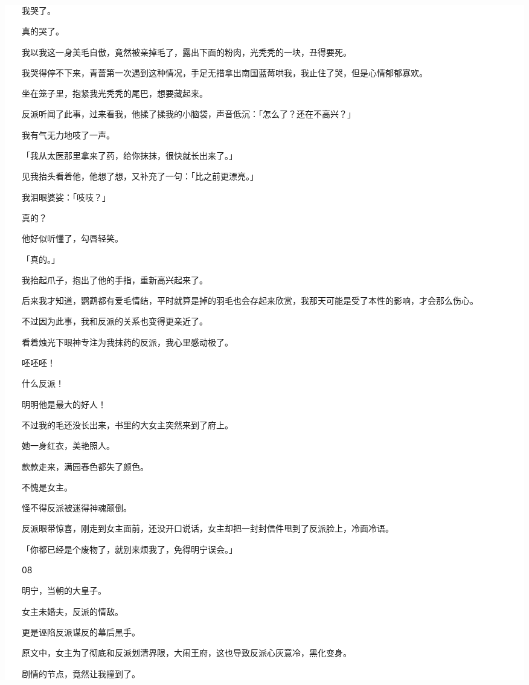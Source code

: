 &emsp;&emsp;我哭了。  
  
&emsp;&emsp;真的哭了。  
  
&emsp;&emsp;我以我这一身美毛自傲，竟然被亲掉毛了，露出下面的粉肉，光秃秃的一块，丑得要死。  
  
&emsp;&emsp;我哭得停不下来，青蔷第一次遇到这种情况，手足无措拿出南国蓝莓哄我，我止住了哭，但是心情郁郁寡欢。  
  
&emsp;&emsp;坐在笼子里，抱紧我光秃秃的尾巴，想要藏起来。  
  
&emsp;&emsp;反派听闻了此事，过来看我，他揉了揉我的小脑袋，声音低沉：「怎么了？还在不高兴？」  
  
&emsp;&emsp;我有气无力地吱了一声。  
  
&emsp;&emsp;「我从太医那里拿来了药，给你抹抹，很快就长出来了。」  
  
&emsp;&emsp;见我抬头看着他，他想了想，又补充了一句：「比之前更漂亮。」  
  
&emsp;&emsp;我泪眼婆娑：「吱吱？」  
  
&emsp;&emsp;真的？  
  
&emsp;&emsp;他好似听懂了，勾唇轻笑。  
  
&emsp;&emsp;「真的。」  
  
&emsp;&emsp;我抬起爪子，抱出了他的手指，重新高兴起来了。  
  
&emsp;&emsp;后来我才知道，鹦鹉都有爱毛情结，平时就算是掉的羽毛也会存起来欣赏，我那天可能是受了本性的影响，才会那么伤心。  
  
&emsp;&emsp;不过因为此事，我和反派的关系也变得更亲近了。  
  
&emsp;&emsp;看着烛光下眼神专注为我抹药的反派，我心里感动极了。  
  
&emsp;&emsp;呸呸呸！  
  
&emsp;&emsp;什么反派！  
  
&emsp;&emsp;明明他是最大的好人！  
  
&emsp;&emsp;不过我的毛还没长出来，书里的大女主突然来到了府上。  
  
&emsp;&emsp;她一身红衣，美艳照人。  
  
&emsp;&emsp;款款走来，满园春色都失了颜色。  
  
&emsp;&emsp;不愧是女主。  
  
&emsp;&emsp;怪不得反派被迷得神魂颠倒。  
  
&emsp;&emsp;反派眼带惊喜，刚走到女主面前，还没开口说话，女主却把一封封信件甩到了反派脸上，冷面冷语。  
  
&emsp;&emsp;「你都已经是个废物了，就别来烦我了，免得明宁误会。」  
  
&emsp;&emsp;08  
  
&emsp;&emsp;明宁，当朝的大皇子。  
  
&emsp;&emsp;女主未婚夫，反派的情敌。  
  
&emsp;&emsp;更是诬陷反派谋反的幕后黑手。  
  
&emsp;&emsp;原文中，女主为了彻底和反派划清界限，大闹王府，这也导致反派心灰意冷，黑化变身。  
  
&emsp;&emsp;剧情的节点，竟然让我撞到了。  
  